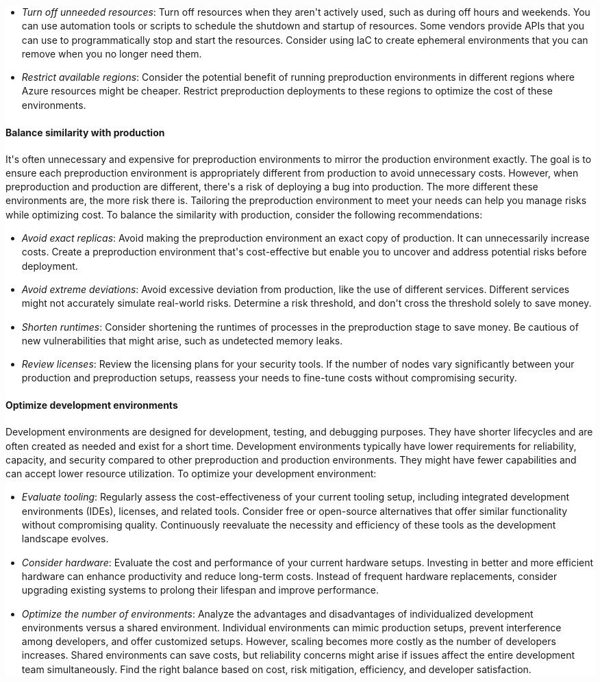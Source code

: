- *Turn off unneeded resources*: Turn off resources when they aren't actively used, such as during off hours and weekends. You can use automation tools or scripts to schedule the shutdown and startup of resources. Some vendors provide APIs that you can use to programmatically stop and start the resources. Consider using IaC to create ephemeral environments that you can remove when you no longer need them.
  
- *Restrict available regions*: Consider the potential benefit of running preproduction environments in different regions where Azure resources might be cheaper. Restrict preproduction deployments to these regions to optimize the cost of these environments.

#### Balance similarity with production

It's often unnecessary and expensive for preproduction environments to mirror the production environment exactly. The goal is to ensure each preproduction environment is appropriately different from production to avoid unnecessary costs. However, when preproduction and production are different, there's a risk of deploying a bug into production. The more different these environments are, the more risk there is. Tailoring the preproduction environment to meet your needs can help you manage risks while optimizing cost. To balance the similarity with production, consider the following recommendations:

- *Avoid exact replicas*: Avoid making the preproduction environment an exact copy of production. It can unnecessarily increase costs. Create a preproduction environment that's cost-effective but enable you to uncover and address potential risks before deployment.

- *Avoid extreme deviations*: Avoid excessive deviation from production, like the use of different services. Different services might not accurately simulate real-world risks. Determine a risk threshold, and don't cross the threshold solely to save money.

- *Shorten runtimes*: Consider shortening the runtimes of processes in the preproduction stage to save money. Be cautious of new vulnerabilities that might arise, such as undetected memory leaks.

- *Review licenses*: Review the licensing plans for your security tools. If the number of nodes vary significantly between your production and preproduction setups, reassess your needs to fine-tune costs without compromising security.

#### Optimize development environments

Development environments are designed for development, testing, and debugging purposes. They have shorter lifecycles and are often created as needed and exist for a short time. Development environments typically have lower requirements for reliability, capacity, and security compared to other preproduction and production environments. They might have fewer capabilities and can accept lower resource utilization. To optimize your development environment:

- *Evaluate tooling*: Regularly assess the cost-effectiveness of your current tooling setup, including integrated development environments (IDEs), licenses, and related tools. Consider free or open-source alternatives that offer similar functionality without compromising quality. Continuously reevaluate the necessity and efficiency of these tools as the development landscape evolves.

- *Consider hardware*: Evaluate the cost and performance of your current hardware setups. Investing in better and more efficient hardware can enhance productivity and reduce long-term costs. Instead of frequent hardware replacements, consider upgrading existing systems to prolong their lifespan and improve performance.

- *Optimize the number of environments*: Analyze the advantages and disadvantages of individualized development environments versus a shared environment. Individual environments can mimic production setups, prevent interference among developers, and offer customized setups. However, scaling becomes more costly as the number of developers increases. Shared environments can save costs, but reliability concerns might arise if issues affect the entire development team simultaneously. Find the right balance based on cost, risk mitigation, efficiency, and developer satisfaction.

